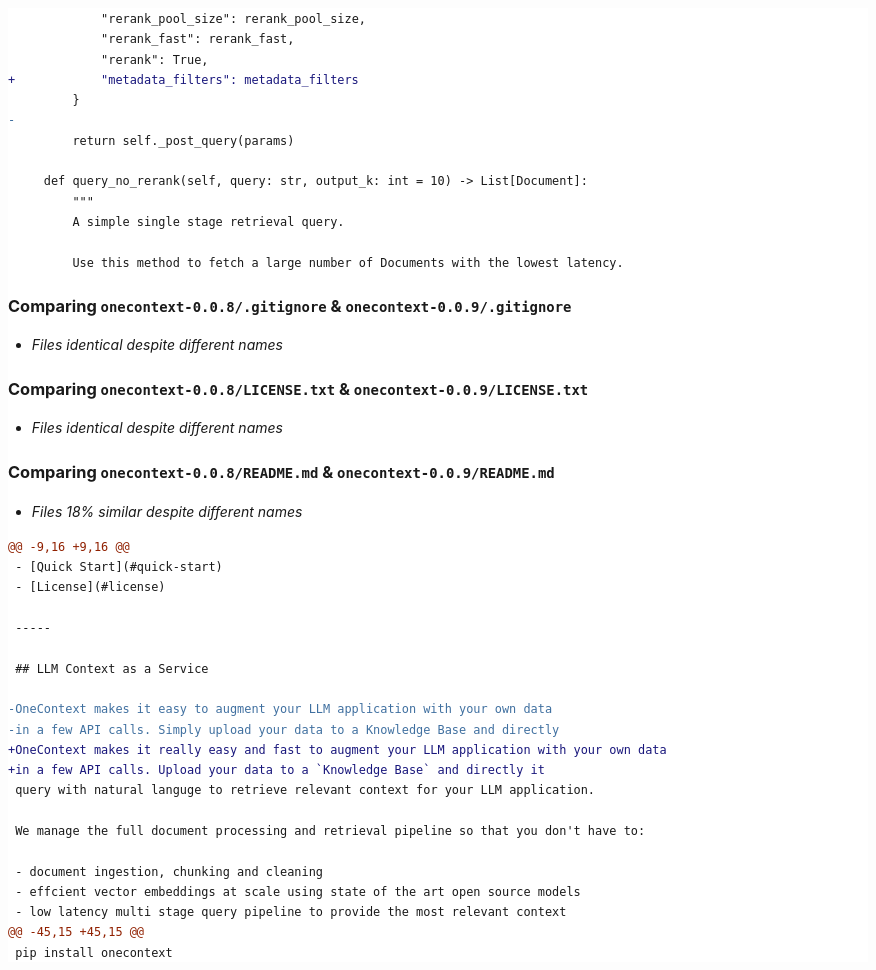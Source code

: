 ```diff
             "rerank_pool_size": rerank_pool_size,
             "rerank_fast": rerank_fast,
             "rerank": True,
+            "metadata_filters": metadata_filters
         }
-
         return self._post_query(params)
 
     def query_no_rerank(self, query: str, output_k: int = 10) -> List[Document]:
         """
         A simple single stage retrieval query.
 
         Use this method to fetch a large number of Documents with the lowest latency.
```

### Comparing `onecontext-0.0.8/.gitignore` & `onecontext-0.0.9/.gitignore`

 * *Files identical despite different names*

### Comparing `onecontext-0.0.8/LICENSE.txt` & `onecontext-0.0.9/LICENSE.txt`

 * *Files identical despite different names*

### Comparing `onecontext-0.0.8/README.md` & `onecontext-0.0.9/README.md`

 * *Files 18% similar despite different names*

```diff
@@ -9,16 +9,16 @@
 - [Quick Start](#quick-start)
 - [License](#license)
 
 -----
 
 ## LLM Context as a Service
 
-OneContext makes it easy to augment your LLM application with your own data
-in a few API calls. Simply upload your data to a Knowledge Base and directly
+OneContext makes it really easy and fast to augment your LLM application with your own data
+in a few API calls. Upload your data to a `Knowledge Base` and directly it
 query with natural languge to retrieve relevant context for your LLM application.
 
 We manage the full document processing and retrieval pipeline so that you don't have to:
 
 - document ingestion, chunking and cleaning
 - effcient vector embeddings at scale using state of the art open source models
 - low latency multi stage query pipeline to provide the most relevant context
@@ -45,15 +45,15 @@
 pip install onecontext
 ```
 